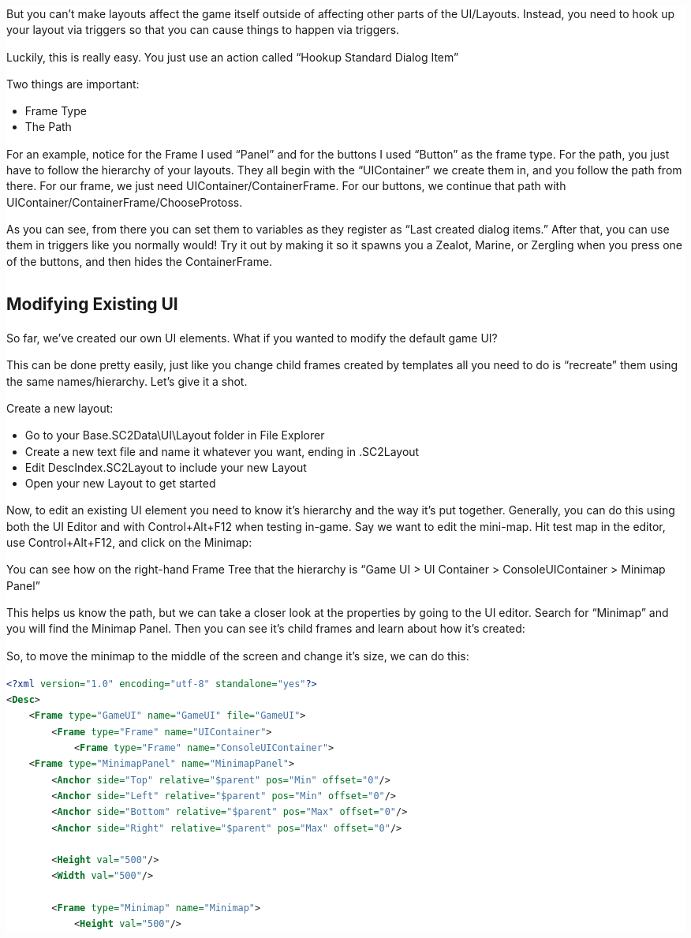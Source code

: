 But you can’t make layouts affect the game itself outside of affecting other parts of the UI/Layouts. Instead, you need to hook up your layout via triggers so that you can cause things to happen via triggers. 

Luckily, this is really easy. You just use an action called “Hookup Standard Dialog Item”


Two things are important: 

* Frame Type
* The Path

For an example, notice for the Frame I used “Panel” and for the buttons I used “Button” as the frame type. For the path, you just have to follow the hierarchy of your layouts. They all begin with the “UIContainer” we create them in, and you follow the path from there. For our frame, we just need UIContainer/ContainerFrame. For our buttons, we continue that path with UIContainer/ContainerFrame/ChooseProtoss.

As you can see, from there you can set them to variables as they register as “Last created dialog items.” After that, you can use them in triggers like you  normally would! Try it out by making it so it spawns you a Zealot, Marine, or Zergling when you press one of the buttons, and then hides the ContainerFrame.



## Modifying Existing UI

So far, we’ve created our own UI elements. What if you wanted to modify the default game UI?

This can be done pretty easily, just like you change child frames created by templates all you need to do is “recreate” them using the same names/hierarchy. Let’s give it a shot.

Create a new layout:

* Go to your Base.SC2Data\UI\Layout folder in File Explorer
* Create a new text file and name it whatever you want, ending in .SC2Layout
* Edit DescIndex.SC2Layout to include your new Layout
* Open your new Layout to get started

Now, to edit an existing UI element you need to know it’s hierarchy and the way it’s put together. Generally, you can do this using both the UI Editor and with Control+Alt+F12 when testing in-game. Say we want to edit the mini-map. Hit test map in the editor, use Control+Alt+F12, and click on the Minimap:

You can see how on the right-hand Frame Tree that the hierarchy is “Game UI > UI Container > ConsoleUIContainer > Minimap Panel”

This helps us know the path, but we can take a closer look at the properties by going to the UI editor. Search for “Minimap” and you will find the Minimap Panel. Then you can see it’s child frames and learn about how it’s created:



So, to move the minimap to the middle of the screen and change it’s size, we can do this:

```xml
<?xml version="1.0" encoding="utf-8" standalone="yes"?>
<Desc>
    <Frame type="GameUI" name="GameUI" file="GameUI">
        <Frame type="Frame" name="UIContainer">
            <Frame type="Frame" name="ConsoleUIContainer">
	<Frame type="MinimapPanel" name="MinimapPanel">
		<Anchor side="Top" relative="$parent" pos="Min" offset="0"/>
		<Anchor side="Left" relative="$parent" pos="Min" offset="0"/>
		<Anchor side="Bottom" relative="$parent" pos="Max" offset="0"/>
		<Anchor side="Right" relative="$parent" pos="Max" offset="0"/>
				
		<Height val="500"/>
		<Width val="500"/>
					
		<Frame type="Minimap" name="Minimap">
			<Height val="500"/>
```